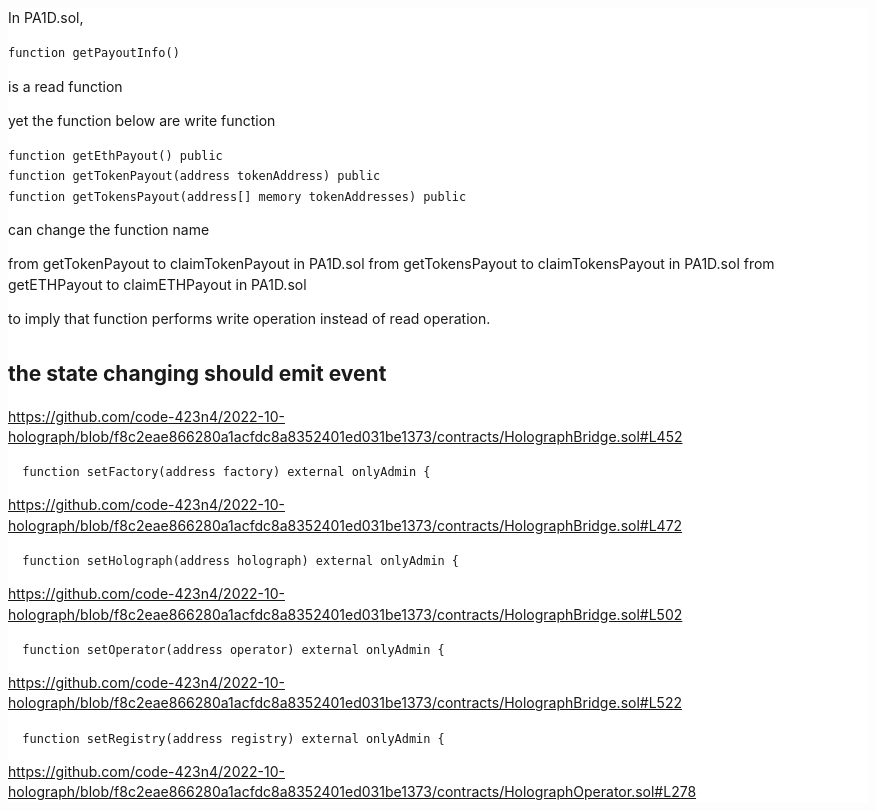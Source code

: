 In PA1D.sol,

```solidity
function getPayoutInfo()
```

is a read function

yet the function below are write function

```solidity
function getEthPayout() public
function getTokenPayout(address tokenAddress) public
function getTokensPayout(address[] memory tokenAddresses) public
```

can change the function name 

from getTokenPayout to claimTokenPayout in PA1D.sol
from getTokensPayout to claimTokensPayout in PA1D.sol
from getETHPayout to claimETHPayout in PA1D.sol

to imply that function performs write operation instead of read operation.

## the state changing should emit event

https://github.com/code-423n4/2022-10-holograph/blob/f8c2eae866280a1acfdc8a8352401ed031be1373/contracts/HolographBridge.sol#L452


```solidity
  function setFactory(address factory) external onlyAdmin {
```
            

https://github.com/code-423n4/2022-10-holograph/blob/f8c2eae866280a1acfdc8a8352401ed031be1373/contracts/HolographBridge.sol#L472


```solidity
  function setHolograph(address holograph) external onlyAdmin {
```
            

https://github.com/code-423n4/2022-10-holograph/blob/f8c2eae866280a1acfdc8a8352401ed031be1373/contracts/HolographBridge.sol#L502


```solidity
  function setOperator(address operator) external onlyAdmin {
```
            

https://github.com/code-423n4/2022-10-holograph/blob/f8c2eae866280a1acfdc8a8352401ed031be1373/contracts/HolographBridge.sol#L522


```solidity
  function setRegistry(address registry) external onlyAdmin {
```
            

https://github.com/code-423n4/2022-10-holograph/blob/f8c2eae866280a1acfdc8a8352401ed031be1373/contracts/HolographOperator.sol#L278
